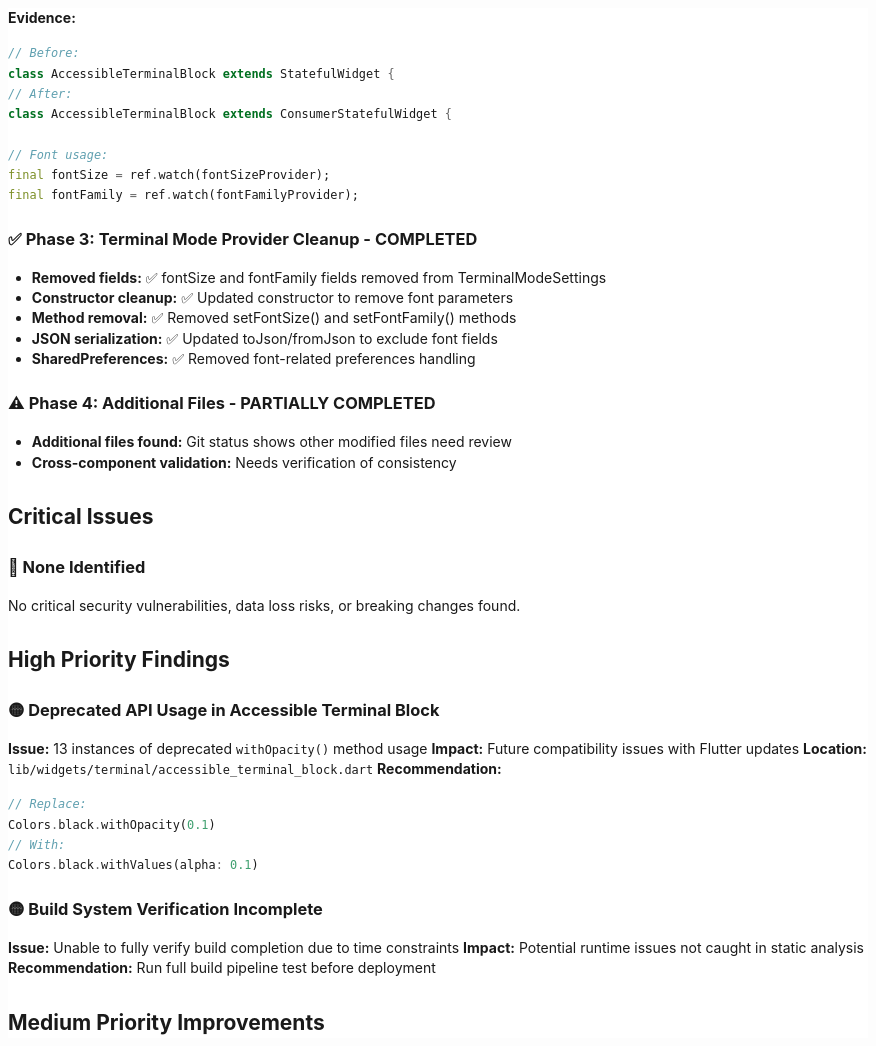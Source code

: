 **Evidence:**
```dart
// Before:
class AccessibleTerminalBlock extends StatefulWidget {
// After:
class AccessibleTerminalBlock extends ConsumerStatefulWidget {

// Font usage:
final fontSize = ref.watch(fontSizeProvider);
final fontFamily = ref.watch(fontFamilyProvider);
```

### ✅ Phase 3: Terminal Mode Provider Cleanup - **COMPLETED**
- **Removed fields:** ✅ fontSize and fontFamily fields removed from TerminalModeSettings
- **Constructor cleanup:** ✅ Updated constructor to remove font parameters
- **Method removal:** ✅ Removed setFontSize() and setFontFamily() methods
- **JSON serialization:** ✅ Updated toJson/fromJson to exclude font fields
- **SharedPreferences:** ✅ Removed font-related preferences handling

### ⚠️ Phase 4: Additional Files - **PARTIALLY COMPLETED**
- **Additional files found:** Git status shows other modified files need review
- **Cross-component validation:** Needs verification of consistency

## Critical Issues

### 🚨 None Identified
No critical security vulnerabilities, data loss risks, or breaking changes found.

## High Priority Findings

### 🟡 Deprecated API Usage in Accessible Terminal Block
**Issue:** 13 instances of deprecated `withOpacity()` method usage
**Impact:** Future compatibility issues with Flutter updates
**Location:** `lib/widgets/terminal/accessible_terminal_block.dart`
**Recommendation:**
```dart
// Replace:
Colors.black.withOpacity(0.1)
// With:
Colors.black.withValues(alpha: 0.1)
```

### 🟡 Build System Verification Incomplete
**Issue:** Unable to fully verify build completion due to time constraints
**Impact:** Potential runtime issues not caught in static analysis
**Recommendation:** Run full build pipeline test before deployment

## Medium Priority Improvements
